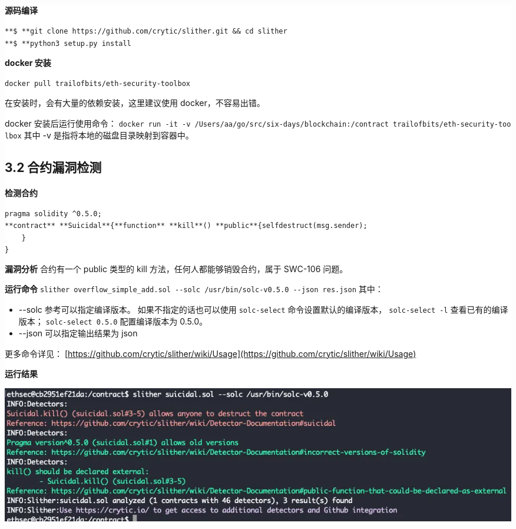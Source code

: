 **源码编译**

```shell
**$ **git clone https://github.com/crytic/slither.git && cd slither
**$ **python3 setup.py install
```

**docker 安装**

```bash
docker pull trailofbits/eth-security-toolbox
```

在安装时，会有大量的依赖安装，这里建议使用 docker，不容易出错。

docker 安装后运行使用命令：
`docker run -it -v /Users/aa/go/src/six-days/blockchain:/contract trailofbits/eth-security-toolbox`
其中 -v 是指将本地的磁盘目录映射到容器中。

## 3.2 合约漏洞检测

**检测合约**

```
pragma solidity ^0.5.0;
**contract** **Suicidal**{**function** **kill**() **public**{selfdestruct(msg.sender);
    }
}
```

**漏洞分析**
合约有一个 public 类型的 kill 方法，任何人都能够销毁合约，属于 SWC-106 问题。

**运行命令**
`slither overflow_simple_add.sol --solc /usr/bin/solc-v0.5.0 --json res.json`
其中：

- --solc 参考可以指定编译版本。
  如果不指定的话也可以使用 `solc-select` 命令设置默认的编译版本，
  `solc-select -l` 查看已有的编译版本；
  `solc-select 0.5.0` 配置编译版本为 0.5.0。
- --json 可以指定输出结果为 json

更多命令详见：
[https://github.com/crytic/slither/wiki/Usage](https://github.com/crytic/slither/wiki/Usage)

**运行结果**

![](static/TUHYbI9mXouQb8xG6vgcMSzWnHg.jpg)
